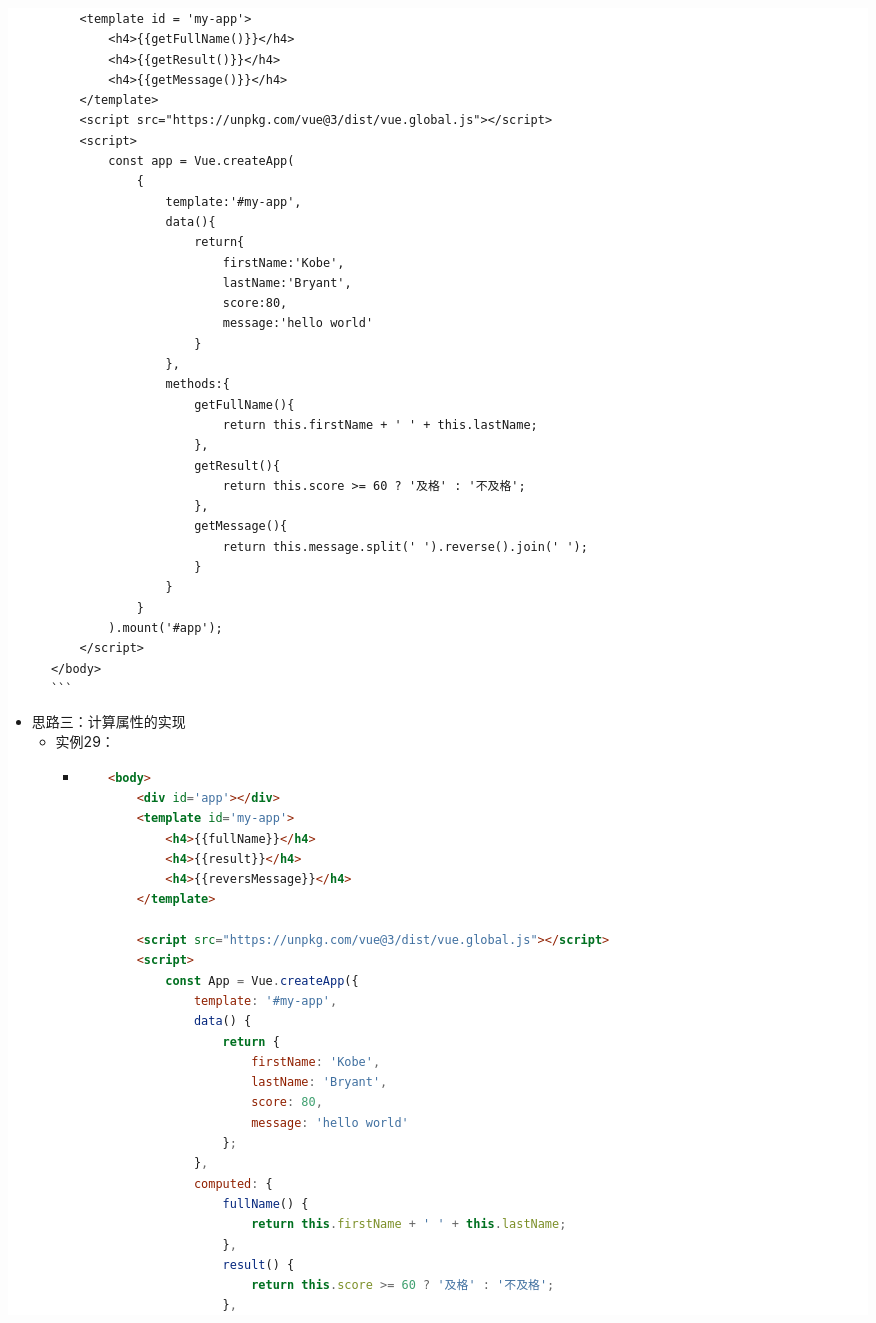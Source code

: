               <template id = 'my-app'>
                  <h4>{{getFullName()}}</h4>
                  <h4>{{getResult()}}</h4>
                  <h4>{{getMessage()}}</h4>
              </template>
              <script src="https://unpkg.com/vue@3/dist/vue.global.js"></script>
              <script>
                  const app = Vue.createApp(
                      {
                          template:'#my-app',
                          data(){
                              return{
                                  firstName:'Kobe',
                                  lastName:'Bryant',
                                  score:80,
                                  message:'hello world'
                              }
                          },
                          methods:{
                              getFullName(){
                                  return this.firstName + ' ' + this.lastName;
                              },
                              getResult(){
                                  return this.score >= 60 ? '及格' : '不及格';
                              },
                              getMessage(){
                                  return this.message.split(' ').reverse().join(' ');
                              }
                          }
                      }
                  ).mount('#app');
              </script>
          </body>
          ```
  - 思路三：计算属性的实现
    - 实例29：
      - ```html
            <body>
                <div id='app'></div>
                <template id='my-app'>
                    <h4>{{fullName}}</h4>
                    <h4>{{result}}</h4>
                    <h4>{{reversMessage}}</h4>
                </template>

                <script src="https://unpkg.com/vue@3/dist/vue.global.js"></script>
                <script>
                    const App = Vue.createApp({
                        template: '#my-app',
                        data() {
                            return {
                                firstName: 'Kobe',
                                lastName: 'Bryant',
                                score: 80,
                                message: 'hello world'
                            };
                        },
                        computed: {
                            fullName() {
                                return this.firstName + ' ' + this.lastName;
                            },
                            result() {
                                return this.score >= 60 ? '及格' : '不及格';
                            },